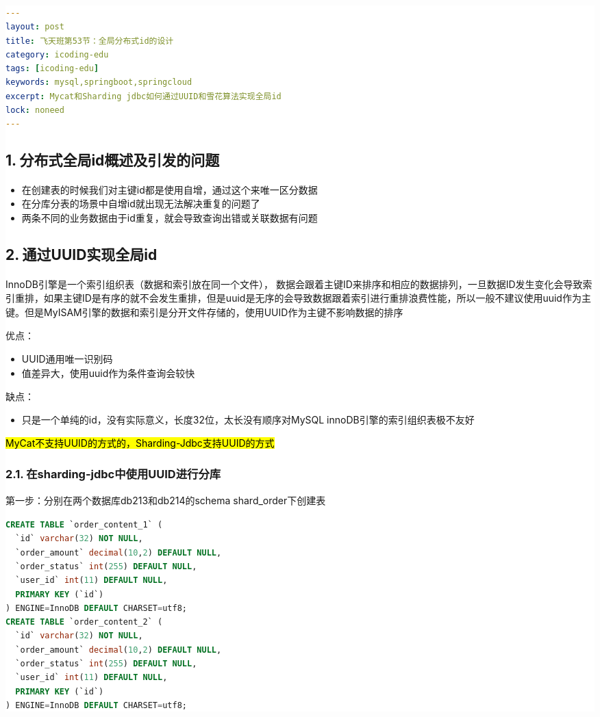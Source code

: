 ```yaml
---
layout: post
title: 飞天班第53节：全局分布式id的设计
category: icoding-edu
tags: [icoding-edu]
keywords: mysql,springboot,springcloud
excerpt: Mycat和Sharding jdbc如何通过UUID和雪花算法实现全局id
lock: noneed
---
```


## 1. 分布式全局id概述及引发的问题

- 在创建表的时候我们对主键id都是使用自增，通过这个来唯一区分数据
- 在分库分表的场景中自增id就出现无法解决重复的问题了
- 两条不同的业务数据由于id重复，就会导致查询出错或关联数据有问题

## 2. 通过UUID实现全局id

InnoDB引擎是一个索引组织表（数据和索引放在同一个文件）， 数据会跟着主键ID来排序和相应的数据排列，一旦数据ID发生变化会导致索引重排，如果主键ID是有序的就不会发生重排，但是uuid是无序的会导致数据跟着索引进行重排浪费性能，所以一般不建议使用uuid作为主键。但是MyISAM引擎的数据和索引是分开文件存储的，使用UUID作为主键不影响数据的排序

优点：

- UUID通用唯一识别码
- 值差异大，使用uuid作为条件查询会较快

缺点：

- 只是一个单纯的id，没有实际意义，长度32位，太长没有顺序对MySQL innoDB引擎的索引组织表极不友好

<mark>MyCat不支持UUID的方式的，Sharding-Jdbc支持UUID的方式</mark>



### 2.1. 在sharding-jdbc中使用UUID进行分库

第一步：分别在两个数据库db213和db214的schema shard_order下创建表

```sql
CREATE TABLE `order_content_1` (
  `id` varchar(32) NOT NULL,
  `order_amount` decimal(10,2) DEFAULT NULL,
  `order_status` int(255) DEFAULT NULL,
  `user_id` int(11) DEFAULT NULL,
  PRIMARY KEY (`id`)
) ENGINE=InnoDB DEFAULT CHARSET=utf8;
CREATE TABLE `order_content_2` (
  `id` varchar(32) NOT NULL,
  `order_amount` decimal(10,2) DEFAULT NULL,
  `order_status` int(255) DEFAULT NULL,
  `user_id` int(11) DEFAULT NULL,
  PRIMARY KEY (`id`)
) ENGINE=InnoDB DEFAULT CHARSET=utf8;
```
